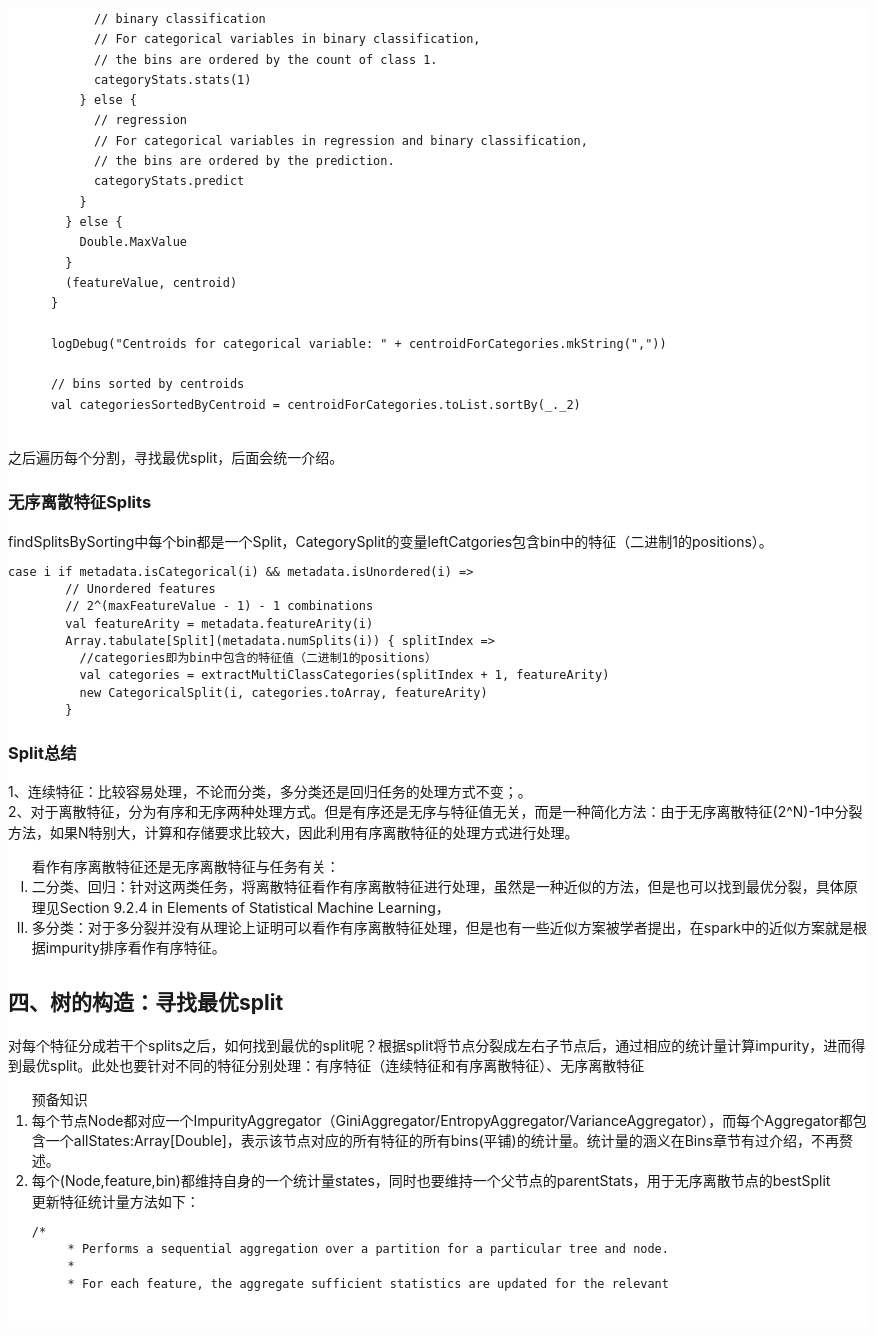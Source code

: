                 // binary classification
                // For categorical variables in binary classification,
                // the bins are ordered by the count of class 1.
                categoryStats.stats(1)
              } else {
                // regression
                // For categorical variables in regression and binary classification,
                // the bins are ordered by the prediction.
                categoryStats.predict
              }
            } else {
              Double.MaxValue
            }
            (featureValue, centroid)
          }

          logDebug("Centroids for categorical variable: " + centroidForCategories.mkString(","))

          // bins sorted by centroids
          val categoriesSortedByCentroid = centroidForCategories.toList.sortBy(_._2)

</code></pre><br>
之后遍历每个分割，寻找最优split，后面会统一介绍。
</p>
</ol>
<h3>无序离散特征Splits</h3>
findSplitsBySorting中每个bin都是一个Split，CategorySplit的变量leftCatgories包含bin中的特征（二进制1的positions）。<br>
<code><pre>
case i if metadata.isCategorical(i) && metadata.isUnordered(i) =>
        // Unordered features
        // 2^(maxFeatureValue - 1) - 1 combinations
        val featureArity = metadata.featureArity(i)
        Array.tabulate[Split](metadata.numSplits(i)) { splitIndex =>
          //categories即为bin中包含的特征值（二进制1的positions）
          val categories = extractMultiClassCategories(splitIndex + 1, featureArity)
          new CategoricalSplit(i, categories.toArray, featureArity)
        }
</pre></code>
<h3>Split总结</h3>
1、连续特征：比较容易处理，不论而分类，多分类还是回归任务的处理方式不变；。<br>
2、对于离散特征，分为有序和无序两种处理方式。但是有序还是无序与特征值无关，而是一种简化方法：由于无序离散特征(2^N)-1中分裂方法，如果N特别大，计算和存储要求比较大，因此利用有序离散特征的处理方式进行处理。
<ol type="I">
看作有序离散特征还是无序离散特征与任务有关：
<li>二分类、回归：针对这两类任务，将离散特征看作有序离散特征进行处理，虽然是一种近似的方法，但是也可以找到最优分裂，具体原理见Section 9.2.4 in Elements of Statistical Machine Learning，</li>
<li>多分类：对于多分裂并没有从理论上证明可以看作有序离散特征处理，但是也有一些近似方案被学者提出，在spark中的近似方案就是根据impurity排序看作有序特征。</li>
</ol>

<h2>四、树的构造：寻找最优split</h2>
<div>
对每个特征分成若干个splits之后，如何找到最优的split呢？根据split将节点分裂成左右子节点后，通过相应的统计量计算impurity，进而得到最优split。此处也要针对不同的特征分别处理：有序特征（连续特征和有序离散特征）、无序离散特征<br>
<ol>
预备知识
<li>每个节点Node都对应一个ImpurityAggregator（GiniAggregator/EntropyAggregator/VarianceAggregator），而每个Aggregator都包含一个allStates:Array[Double]，表示该节点对应的所有特征的所有bins(平铺)的统计量。统计量的涵义在Bins章节有过介绍，不再赘述。</li>
<li>每个(Node,feature,bin)都维持自身的一个统计量states，同时也要维持一个父节点的parentStats，用于无序离散节点的bestSplit</li>
    更新特征统计量方法如下：
<code>
<pre>
/*
     * Performs a sequential aggregation over a partition for a particular tree and node.
     *
     * For each feature, the aggregate sufficient statistics are updated for the relevant